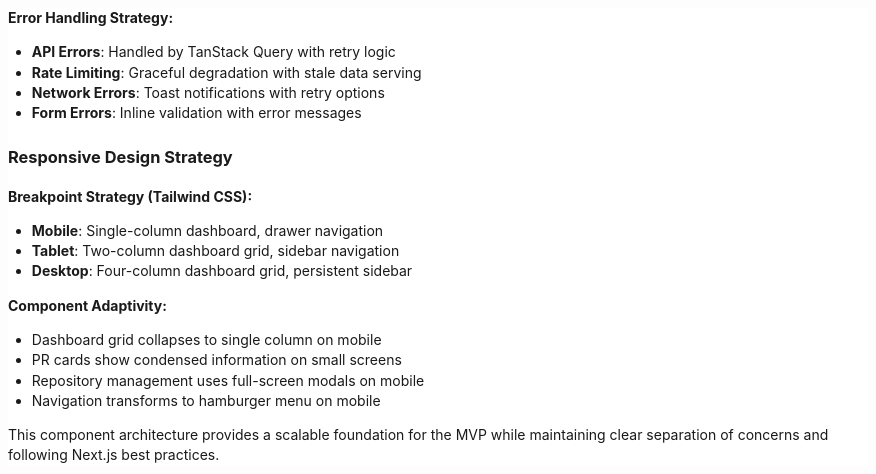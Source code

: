 **Error Handling Strategy:**
- **API Errors**: Handled by TanStack Query with retry logic
- **Rate Limiting**: Graceful degradation with stale data serving
- **Network Errors**: Toast notifications with retry options
- **Form Errors**: Inline validation with error messages

### Responsive Design Strategy

**Breakpoint Strategy (Tailwind CSS):**
- **Mobile**: Single-column dashboard, drawer navigation
- **Tablet**: Two-column dashboard grid, sidebar navigation  
- **Desktop**: Four-column dashboard grid, persistent sidebar

**Component Adaptivity:**
- Dashboard grid collapses to single column on mobile
- PR cards show condensed information on small screens
- Repository management uses full-screen modals on mobile
- Navigation transforms to hamburger menu on mobile

This component architecture provides a scalable foundation for the MVP while maintaining clear separation of concerns and following Next.js best practices.

